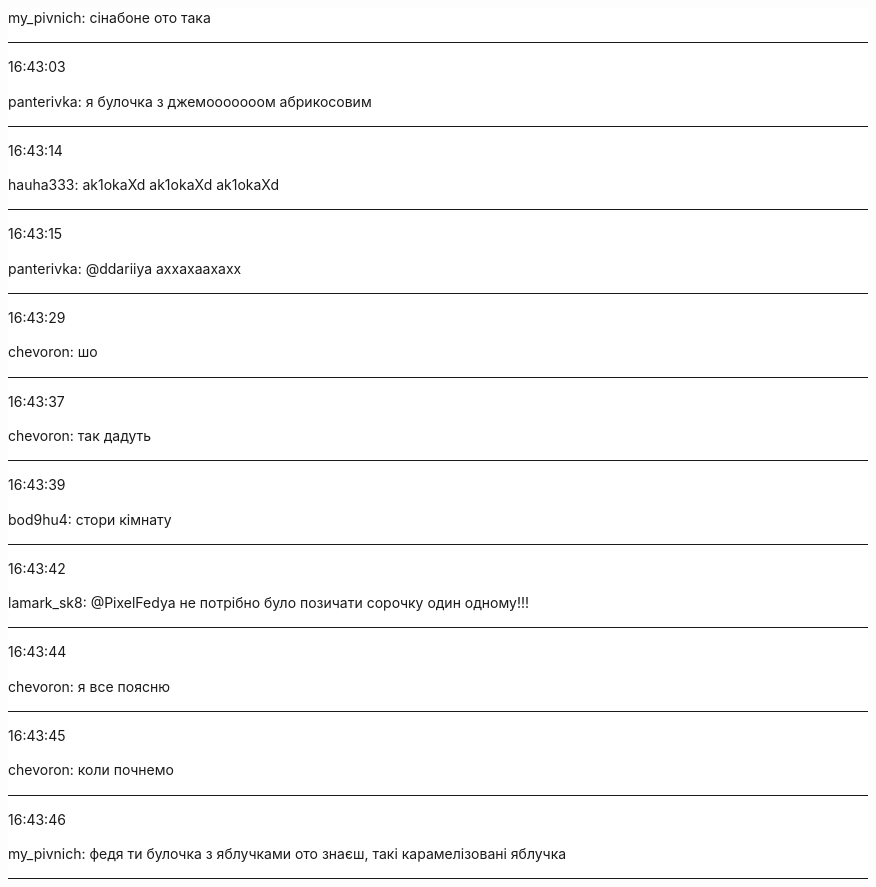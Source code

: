 my_pivnich: сінабоне ото така

---

16:43:03

panterivka: я булочка з джемооооооом абрикосовим

---

16:43:14

hauha333: ak1okaXd ak1okaXd ak1okaXd

---

16:43:15

panterivka: @ddariiya аххахаахахх

---

16:43:29

chevoron: шо

---

16:43:37

chevoron: так дадуть

---

16:43:39

bod9hu4: стори кімнату

---

16:43:42

lamark_sk8: @PixelFedya не потрібно було позичати сорочку один одному!!!

---

16:43:44

chevoron: я все поясню

---

16:43:45

chevoron: коли почнемо

---

16:43:46

my_pivnich: федя ти булочка з яблучками ото знаєш, такі карамелізовані яблучка

---
